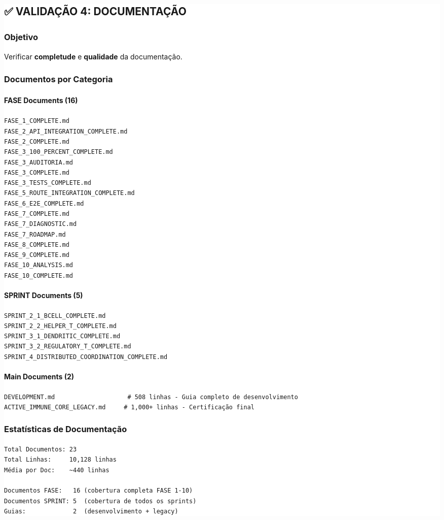 
## ✅ VALIDAÇÃO 4: DOCUMENTAÇÃO

### Objetivo
Verificar **completude** e **qualidade** da documentação.

### Documentos por Categoria

#### FASE Documents (16)
```
FASE_1_COMPLETE.md
FASE_2_API_INTEGRATION_COMPLETE.md
FASE_2_COMPLETE.md
FASE_3_100_PERCENT_COMPLETE.md
FASE_3_AUDITORIA.md
FASE_3_COMPLETE.md
FASE_3_TESTS_COMPLETE.md
FASE_5_ROUTE_INTEGRATION_COMPLETE.md
FASE_6_E2E_COMPLETE.md
FASE_7_COMPLETE.md
FASE_7_DIAGNOSTIC.md
FASE_7_ROADMAP.md
FASE_8_COMPLETE.md
FASE_9_COMPLETE.md
FASE_10_ANALYSIS.md
FASE_10_COMPLETE.md
```

#### SPRINT Documents (5)
```
SPRINT_2_1_BCELL_COMPLETE.md
SPRINT_2_2_HELPER_T_COMPLETE.md
SPRINT_3_1_DENDRITIC_COMPLETE.md
SPRINT_3_2_REGULATORY_T_COMPLETE.md
SPRINT_4_DISTRIBUTED_COORDINATION_COMPLETE.md
```

#### Main Documents (2)
```
DEVELOPMENT.md                    # 508 linhas - Guia completo de desenvolvimento
ACTIVE_IMMUNE_CORE_LEGACY.md     # 1,000+ linhas - Certificação final
```

### Estatísticas de Documentação

```
Total Documentos: 23
Total Linhas:     10,128 linhas
Média por Doc:    ~440 linhas

Documentos FASE:   16 (cobertura completa FASE 1-10)
Documentos SPRINT: 5  (cobertura de todos os sprints)
Guias:             2  (desenvolvimento + legacy)
```
